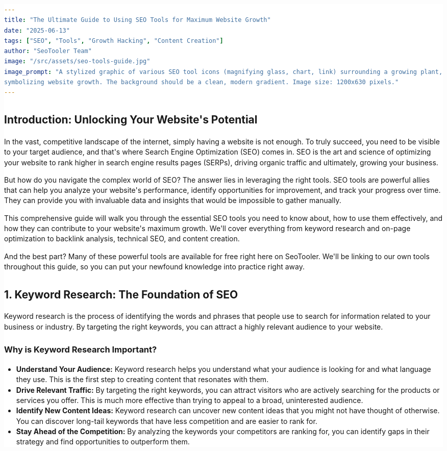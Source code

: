 ```yaml
---
title: "The Ultimate Guide to Using SEO Tools for Maximum Website Growth"
date: "2025-06-13"
tags: ["SEO", "Tools", "Growth Hacking", "Content Creation"]
author: "SeoTooler Team"
image: "/src/assets/seo-tools-guide.jpg"
image_prompt: "A stylized graphic of various SEO tool icons (magnifying glass, chart, link) surrounding a growing plant, symbolizing website growth. The background should be a clean, modern gradient. Image size: 1200x630 pixels."
---
```


## Introduction: Unlocking Your Website's Potential

In the vast, competitive landscape of the internet, simply having a website is not enough. To truly succeed, you need to be visible to your target audience, and that's where Search Engine Optimization (SEO) comes in. SEO is the art and science of optimizing your website to rank higher in search engine results pages (SERPs), driving organic traffic and ultimately, growing your business.

But how do you navigate the complex world of SEO? The answer lies in leveraging the right tools. SEO tools are powerful allies that can help you analyze your website's performance, identify opportunities for improvement, and track your progress over time. They can provide you with invaluable data and insights that would be impossible to gather manually.

This comprehensive guide will walk you through the essential SEO tools you need to know about, how to use them effectively, and how they can contribute to your website's maximum growth. We'll cover everything from keyword research and on-page optimization to backlink analysis, technical SEO, and content creation.

And the best part? Many of these powerful tools are available for free right here on SeoTooler. We'll be linking to our own tools throughout this guide, so you can put your newfound knowledge into practice right away.

## 1. Keyword Research: The Foundation of SEO

Keyword research is the process of identifying the words and phrases that people use to search for information related to your business or industry. By targeting the right keywords, you can attract a highly relevant audience to your website.

### Why is Keyword Research Important?

*   **Understand Your Audience:** Keyword research helps you understand what your audience is looking for and what language they use. This is the first step to creating content that resonates with them.
*   **Drive Relevant Traffic:** By targeting the right keywords, you can attract visitors who are actively searching for the products or services you offer. This is much more effective than trying to appeal to a broad, uninterested audience.
*   **Identify New Content Ideas:** Keyword research can uncover new content ideas that you might not have thought of otherwise. You can discover long-tail keywords that have less competition and are easier to rank for.
*   **Stay Ahead of the Competition:** By analyzing the keywords your competitors are ranking for, you can identify gaps in their strategy and find opportunities to outperform them.
